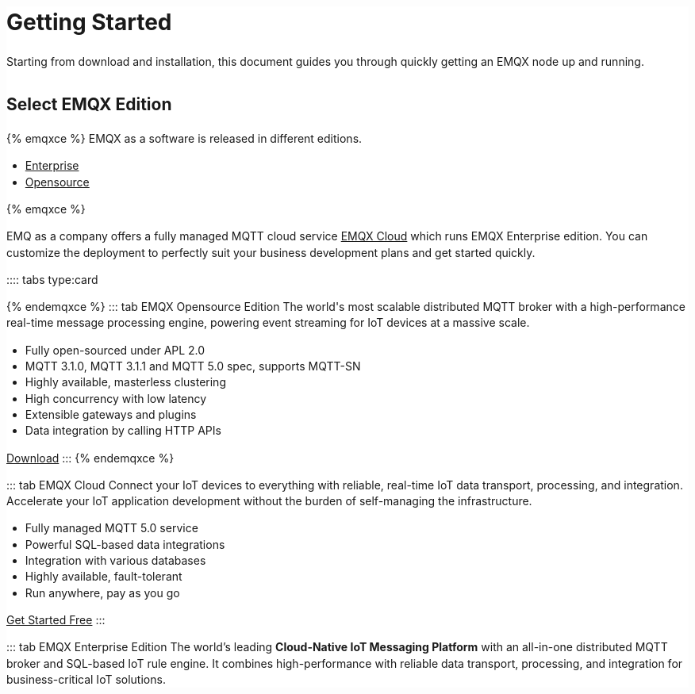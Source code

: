 # Getting Started

Starting from download and installation, this document guides you through quickly getting an EMQX node up and running.

## Select EMQX Edition

{% emqxce %}
EMQX as a software is released in different editions.

- [Enterprise](https://www.emqx.com/en/try?product=enterprise)
- [Opensource](https://www.emqx.com/en/try?product=broker)

{% emqxce %}

EMQ as a company offers a fully managed MQTT cloud service [EMQX Cloud](https://www.emqx.com/en/try?product=cloud) which runs EMQX Enterprise edition.
You can customize the deployment to perfectly suit your business development plans and get started quickly.

:::: tabs type:card

{% endemqxce %}
::: tab EMQX Opensource Edition
The world's most scalable distributed MQTT broker with a high-performance real-time message processing engine, powering event streaming for IoT devices at a massive scale.

- Fully open-sourced under APL 2.0
- MQTT 3.1.0, MQTT 3.1.1 and MQTT 5.0 spec, supports MQTT-SN
- Highly available, masterless clustering
- High concurrency with low latency
- Extensible gateways and plugins
- Data integration by calling HTTP APIs

[Download](https://www.emqx.com/en/try?product=broker)
:::
{% endemqxce %}

::: tab EMQX Cloud
Connect your IoT devices to everything with reliable, real-time IoT data transport, processing, and integration. Accelerate your IoT application development without the burden of self-managing the infrastructure.

- Fully managed MQTT 5.0 service
- Powerful SQL-based data integrations
- Integration with various databases
- Highly available, fault-tolerant
- Run anywhere, pay as you go

[Get Started Free](https://www.emqx.com/en/try?product=cloud)
:::

::: tab EMQX Enterprise Edition
The world’s leading **Cloud-Native IoT Messaging Platform** with an all-in-one
distributed MQTT broker and SQL-based IoT rule engine. It combines high-performance with
reliable data transport, processing, and integration for business-critical IoT solutions.
